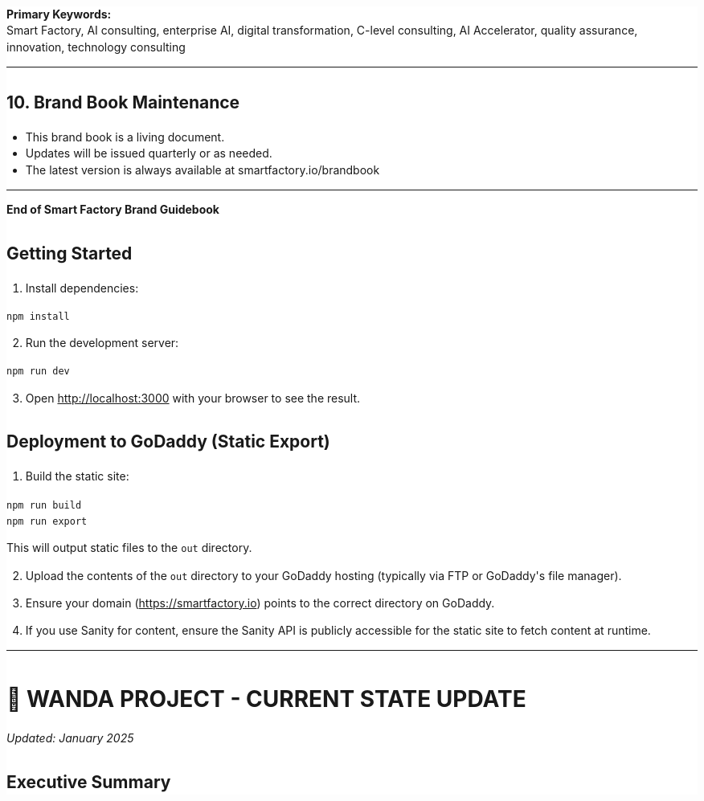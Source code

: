 **Primary Keywords:**  
Smart Factory, AI consulting, enterprise AI, digital transformation, C-level consulting, AI Accelerator, quality assurance, innovation, technology consulting

---

## 10. Brand Book Maintenance

- This brand book is a living document.  
- Updates will be issued quarterly or as needed.  
- The latest version is always available at smartfactory.io/brandbook

---

**End of Smart Factory Brand Guidebook**

## Getting Started

1. Install dependencies:
```bash
npm install
```

2. Run the development server:
```bash
npm run dev
```

3. Open [http://localhost:3000](http://localhost:3000) with your browser to see the result.

## Deployment to GoDaddy (Static Export)

1. Build the static site:
```bash
npm run build
npm run export
```
This will output static files to the `out` directory.

2. Upload the contents of the `out` directory to your GoDaddy hosting (typically via FTP or GoDaddy's file manager).

3. Ensure your domain (https://smartfactory.io) points to the correct directory on GoDaddy.

4. If you use Sanity for content, ensure the Sanity API is publicly accessible for the static site to fetch content at runtime.

---

# 🚀 WANDA PROJECT - CURRENT STATE UPDATE
*Updated: January 2025*

## Executive Summary
